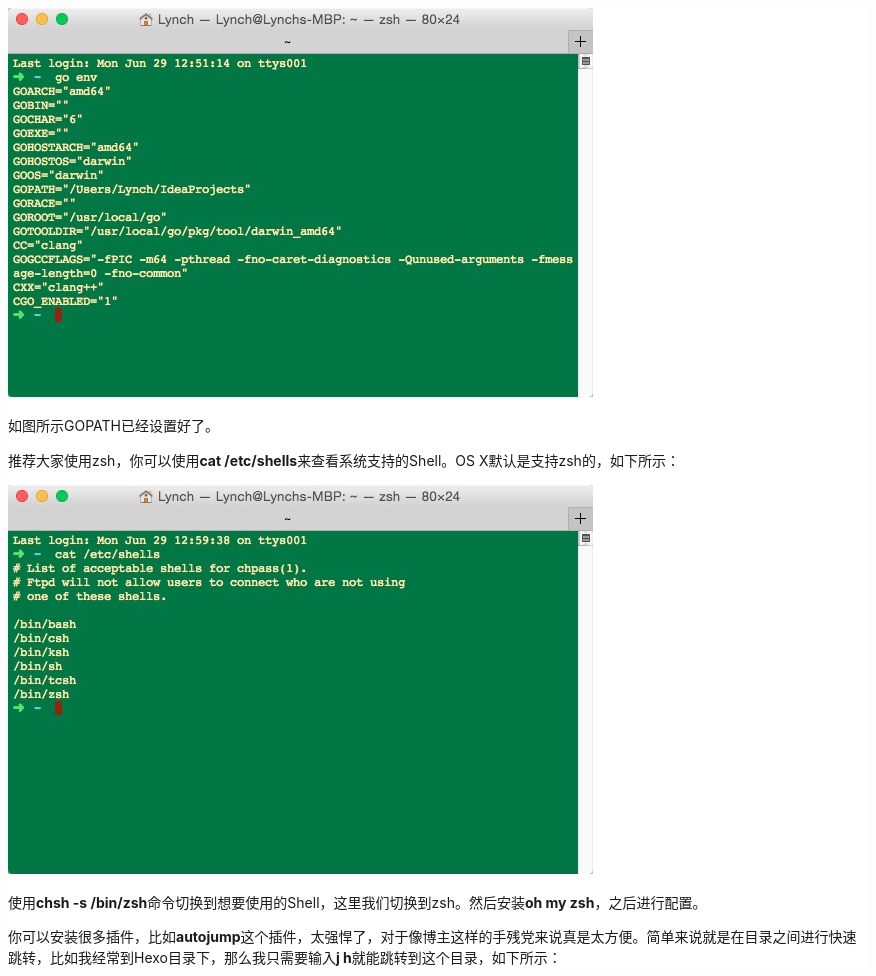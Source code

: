 ![alt text](/img/GoFullDemo/15.png)

如图所示GOPATH已经设置好了。

推荐大家使用zsh，你可以使用**cat /etc/shells**来查看系统支持的Shell。OS X默认是支持zsh的，如下所示：

![alt text](/img/GoFullDemo/16.png)

使用**chsh -s /bin/zsh**命令切换到想要使用的Shell，这里我们切换到zsh。然后安装**oh my zsh**，之后进行配置。

你可以安装很多插件，比如**autojump**这个插件，太强悍了，对于像博主这样的手残党来说真是太方便。简单来说就是在目录之间进行快速跳转，比如我经常到Hexo目录下，那么我只需要输入**j h**就能跳转到这个目录，如下所示：

